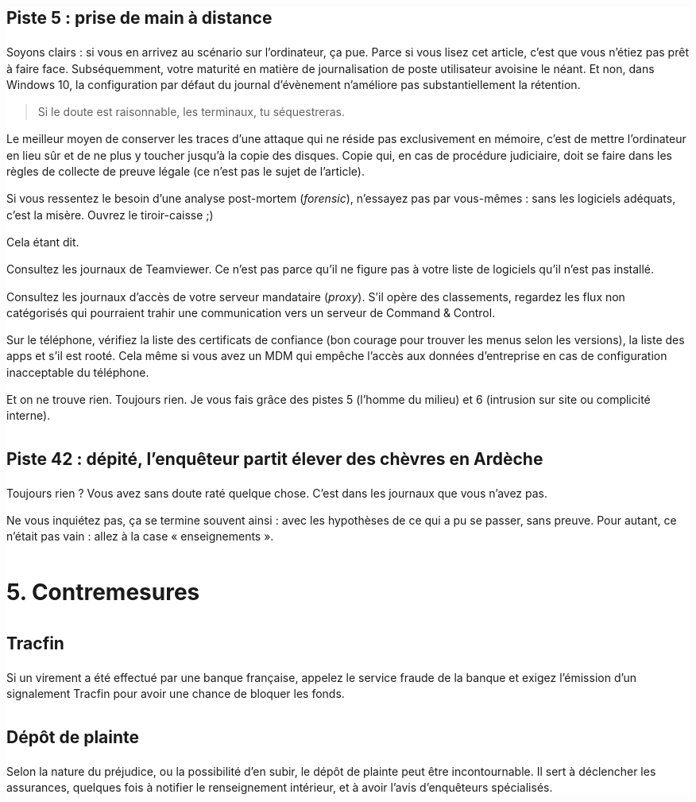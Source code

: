 ## Piste 5 : prise de main à distance

Soyons clairs : si vous en arrivez au scénario sur l’ordinateur, ça pue. Parce si vous lisez cet article, c’est que vous n’étiez pas prêt à faire face. Subséquemment, votre maturité en matière de journalisation de poste utilisateur avoisine le néant. Et non, dans Windows 10, la configuration par défaut du journal d’évènement n’améliore pas substantiellement la rétention.

> Si le doute est raisonnable, les terminaux, tu séquestreras.

Le meilleur moyen de conserver les traces d’une attaque qui ne réside pas exclusivement en mémoire, c’est de mettre l’ordinateur en lieu sûr et de ne plus y toucher jusqu’à la copie des disques. Copie qui, en cas de procédure judiciaire, doit se faire dans les règles de collecte de preuve légale (ce n’est pas le sujet de l’article).

Si vous ressentez le besoin d’une analyse post-mortem (*forensic*), n’essayez pas par vous-mêmes : sans les logiciels adéquats, c’est la misère. Ouvrez le tiroir-caisse ;)

Cela étant dit.

Consultez les journaux de Teamviewer. Ce n’est pas parce qu’il ne figure pas à votre liste de logiciels qu’il n’est pas installé.

Consultez les journaux d’accès de votre serveur mandataire (*proxy*). S’il opère des classements, regardez les flux non catégorisés qui pourraient trahir une communication vers un serveur de Command & Control.

Sur le téléphone, vérifiez la liste des certificats de confiance (bon courage pour trouver les menus selon les versions), la liste des apps et s’il est rooté. Cela même si vous avez un MDM qui empêche l’accès aux données d’entreprise en cas de configuration inacceptable du téléphone.

Et on ne trouve rien. Toujours rien. Je vous fais grâce des pistes 5 (l’homme du milieu) et 6 (intrusion sur site ou complicité interne).

## Piste 42 : dépité, l’enquêteur partit élever des chèvres en Ardèche

Toujours rien ? Vous avez sans doute raté quelque chose. C’est dans les journaux que vous n’avez pas.

Ne vous inquiétez pas, ça se termine souvent ainsi : avec les hypothèses de ce qui a pu se passer, sans preuve. Pour autant, ce n’était pas vain : allez à la case « enseignements ».


# 5. Contremesures

## Tracfin

Si un virement a été effectué par une banque française, appelez le service fraude de la banque et exigez l’émission d’un signalement Tracfin pour avoir une chance de bloquer les fonds.

## Dépôt de plainte

Selon la nature du préjudice, ou la possibilité d’en subir, le dépôt de plainte peut être incontournable. Il sert à déclencher les assurances, quelques fois à notifier le renseignement intérieur, et à avoir l’avis d’enquêteurs spécialisés.
